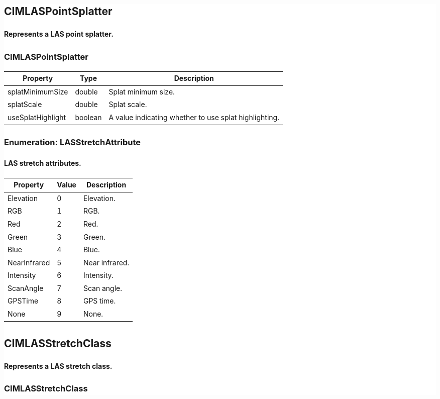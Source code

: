 




## CIMLASPointSplatter
#### Represents a LAS point splatter. 


### CIMLASPointSplatter 

|Property | Type | Description | 
|---------|--------|--------|
| splatMinimumSize | double | Splat minimum size. 
| splatScale | double | Splat scale. 
| useSplatHighlight | boolean | A value indicating whether to use splat highlighting. 





### Enumeration: LASStretchAttribute
#### LAS stretch attributes. 

|Property | Value | Description | 
|---------|--------|--------|
| Elevation| 0| Elevation. 
| RGB| 1| RGB. 
| Red| 2| Red. 
| Green| 3| Green. 
| Blue| 4| Blue. 
| NearInfrared| 5| Near infrared. 
| Intensity| 6| Intensity. 
| ScanAngle| 7| Scan angle. 
| GPSTime| 8| GPS time. 
| None| 9| None. 




## CIMLASStretchClass
#### Represents a LAS stretch class. 


### CIMLASStretchClass 
